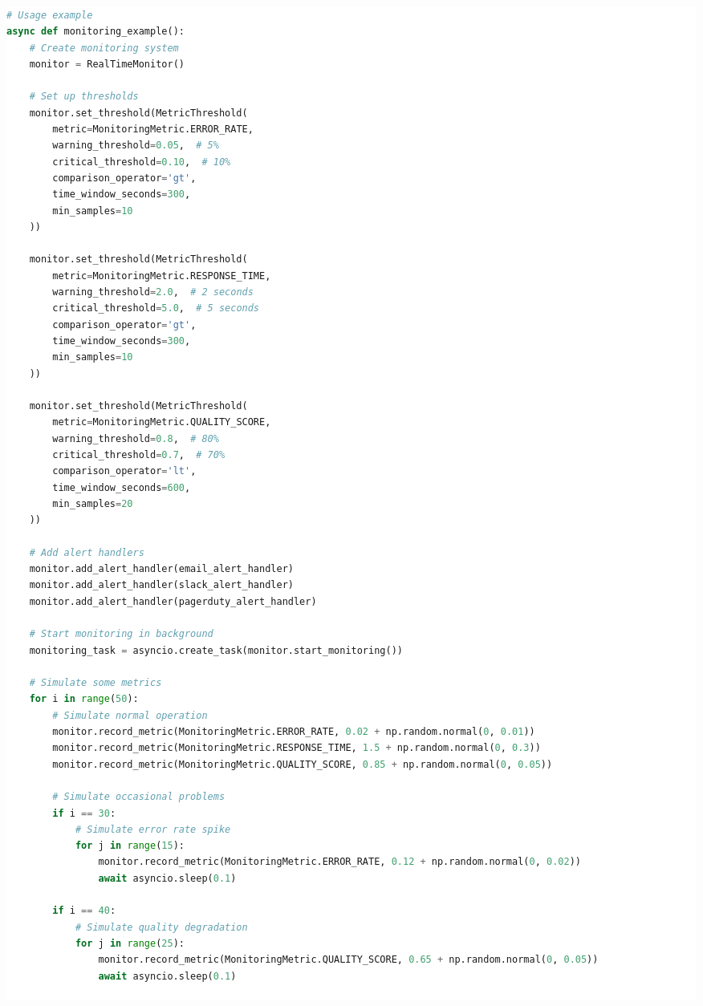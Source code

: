```python
# Usage example
async def monitoring_example():
    # Create monitoring system
    monitor = RealTimeMonitor()
    
    # Set up thresholds
    monitor.set_threshold(MetricThreshold(
        metric=MonitoringMetric.ERROR_RATE,
        warning_threshold=0.05,  # 5%
        critical_threshold=0.10,  # 10%
        comparison_operator='gt',
        time_window_seconds=300,
        min_samples=10
    ))
    
    monitor.set_threshold(MetricThreshold(
        metric=MonitoringMetric.RESPONSE_TIME,
        warning_threshold=2.0,  # 2 seconds
        critical_threshold=5.0,  # 5 seconds
        comparison_operator='gt',
        time_window_seconds=300,
        min_samples=10
    ))
    
    monitor.set_threshold(MetricThreshold(
        metric=MonitoringMetric.QUALITY_SCORE,
        warning_threshold=0.8,  # 80%
        critical_threshold=0.7,  # 70%
        comparison_operator='lt',
        time_window_seconds=600,
        min_samples=20
    ))
    
    # Add alert handlers
    monitor.add_alert_handler(email_alert_handler)
    monitor.add_alert_handler(slack_alert_handler)
    monitor.add_alert_handler(pagerduty_alert_handler)
    
    # Start monitoring in background
    monitoring_task = asyncio.create_task(monitor.start_monitoring())
    
    # Simulate some metrics
    for i in range(50):
        # Simulate normal operation
        monitor.record_metric(MonitoringMetric.ERROR_RATE, 0.02 + np.random.normal(0, 0.01))
        monitor.record_metric(MonitoringMetric.RESPONSE_TIME, 1.5 + np.random.normal(0, 0.3))
        monitor.record_metric(MonitoringMetric.QUALITY_SCORE, 0.85 + np.random.normal(0, 0.05))
        
        # Simulate occasional problems
        if i == 30:
            # Simulate error rate spike
            for j in range(15):
                monitor.record_metric(MonitoringMetric.ERROR_RATE, 0.12 + np.random.normal(0, 0.02))
                await asyncio.sleep(0.1)
        
        if i == 40:
            # Simulate quality degradation
            for j in range(25):
                monitor.record_metric(MonitoringMetric.QUALITY_SCORE, 0.65 + np.random.normal(0, 0.05))
                await asyncio.sleep(0.1)
        
```